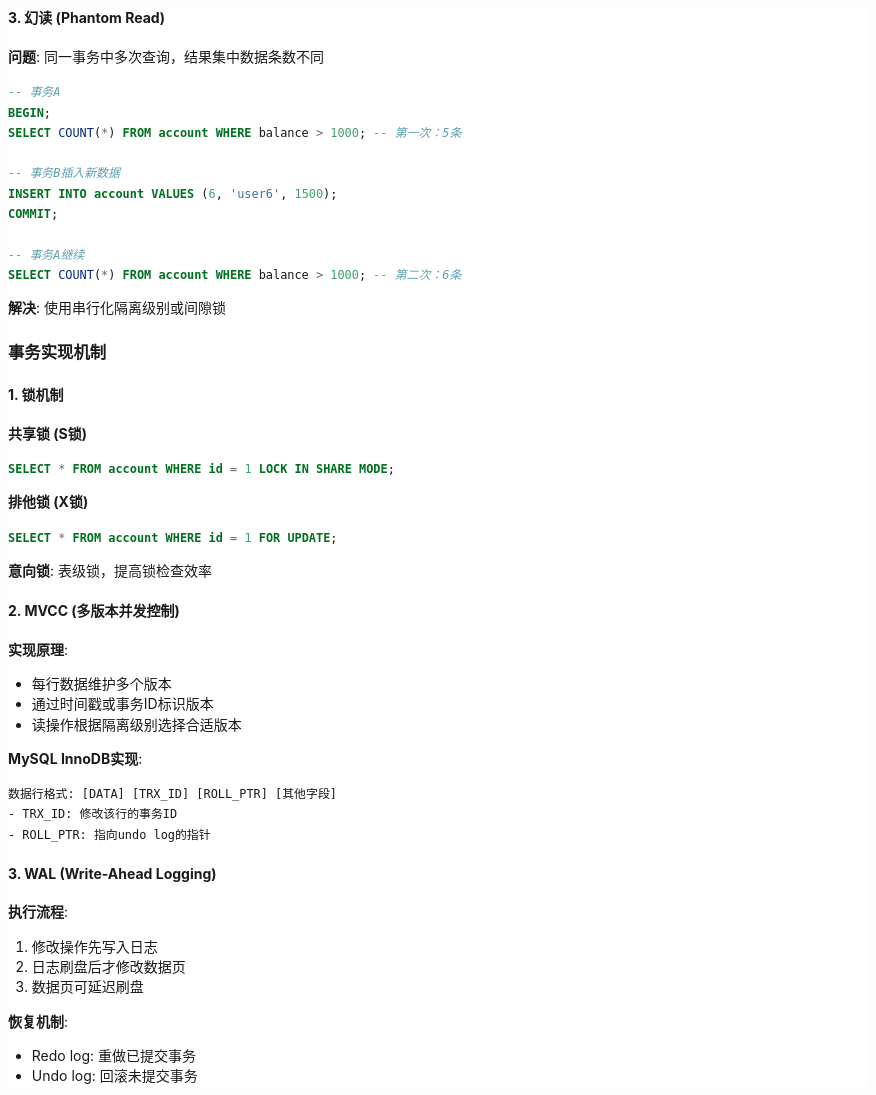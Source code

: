 #### 3. 幻读 (Phantom Read)
**问题**: 同一事务中多次查询，结果集中数据条数不同
```sql
-- 事务A
BEGIN;
SELECT COUNT(*) FROM account WHERE balance > 1000; -- 第一次：5条

-- 事务B插入新数据
INSERT INTO account VALUES (6, 'user6', 1500);
COMMIT;

-- 事务A继续
SELECT COUNT(*) FROM account WHERE balance > 1000; -- 第二次：6条
```
**解决**: 使用串行化隔离级别或间隙锁

### 事务实现机制

#### 1. 锁机制
**共享锁 (S锁)**
```sql
SELECT * FROM account WHERE id = 1 LOCK IN SHARE MODE;
```

**排他锁 (X锁)**
```sql
SELECT * FROM account WHERE id = 1 FOR UPDATE;
```

**意向锁**: 表级锁，提高锁检查效率

#### 2. MVCC (多版本并发控制)
**实现原理**:
- 每行数据维护多个版本
- 通过时间戳或事务ID标识版本
- 读操作根据隔离级别选择合适版本

**MySQL InnoDB实现**:
```
数据行格式: [DATA] [TRX_ID] [ROLL_PTR] [其他字段]
- TRX_ID: 修改该行的事务ID
- ROLL_PTR: 指向undo log的指针
```

#### 3. WAL (Write-Ahead Logging)
**执行流程**:
1. 修改操作先写入日志
2. 日志刷盘后才修改数据页
3. 数据页可延迟刷盘

**恢复机制**:
- Redo log: 重做已提交事务
- Undo log: 回滚未提交事务
